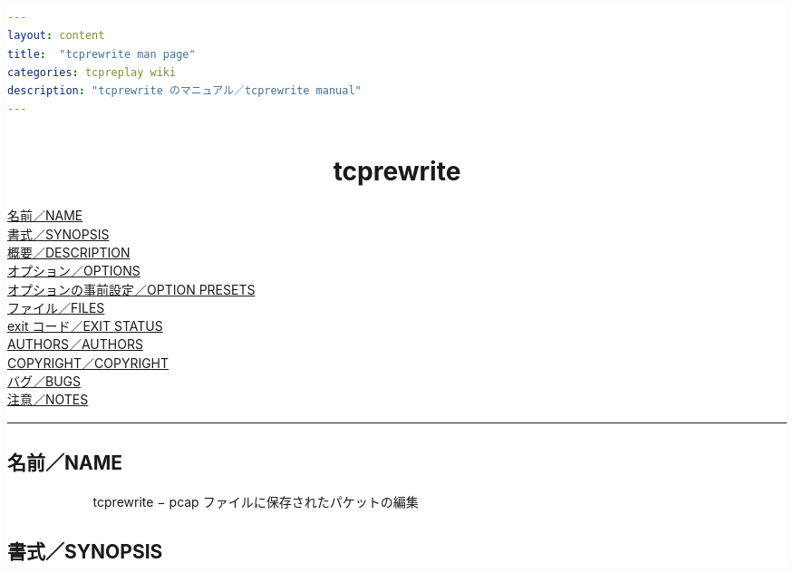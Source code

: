 ```yaml
---
layout: content
title:  "tcprewrite man page"
categories: tcpreplay wiki
description: "tcprewrite のマニュアル／tcprewrite manual"
---
```





<html>
<head>
<meta name="generator" content="groff -Thtml, see www.gnu.org">
<meta http-equiv="Content-Type" content="text/html; charset=US-ASCII">
<meta name="Content-Style" content="text/css">
<style type="text/css">
       p       { margin-top: 0; margin-bottom: 0; vertical-align: top }
       pre     { margin-top: 0; margin-bottom: 0; vertical-align: top }
       table   { margin-top: 0; margin-bottom: 0; vertical-align: top }
       h1      { text-align: center }
</style>
<title>tcprewrite</title>

</head>
<body>

<h1 align="center">tcprewrite</h1>

<a href="#NAME">名前／NAME</a><br>
<a href="#SYNOPSIS">書式／SYNOPSIS</a><br>
<a href="#DESCRIPTION">概要／DESCRIPTION</a><br>
<a href="#OPTIONS">オプション／OPTIONS</a><br>
<a href="#OPTION PRESETS">オプションの事前設定／OPTION PRESETS</a><br>
<a href="#FILES">ファイル／FILES</a><br>
<a href="#EXIT STATUS">exit コード／EXIT STATUS</a><br>
<a href="#AUTHORS">AUTHORS／AUTHORS</a><br>
<a href="#COPYRIGHT">COPYRIGHT／COPYRIGHT</a><br>
<a href="#BUGS">バグ／BUGS</a><br>
<a href="#NOTES">注意／NOTES</a><br>

<hr>


<h2>名前／NAME
<a name="NAME"></a>
</h2>


<p style="margin-left:11%; margin-top: 1em">tcprewrite
&minus; pcap ファイルに保存されたパケットの編集</p>

<h2>書式／SYNOPSIS
<a name="SYNOPSIS"></a>
</h2>
